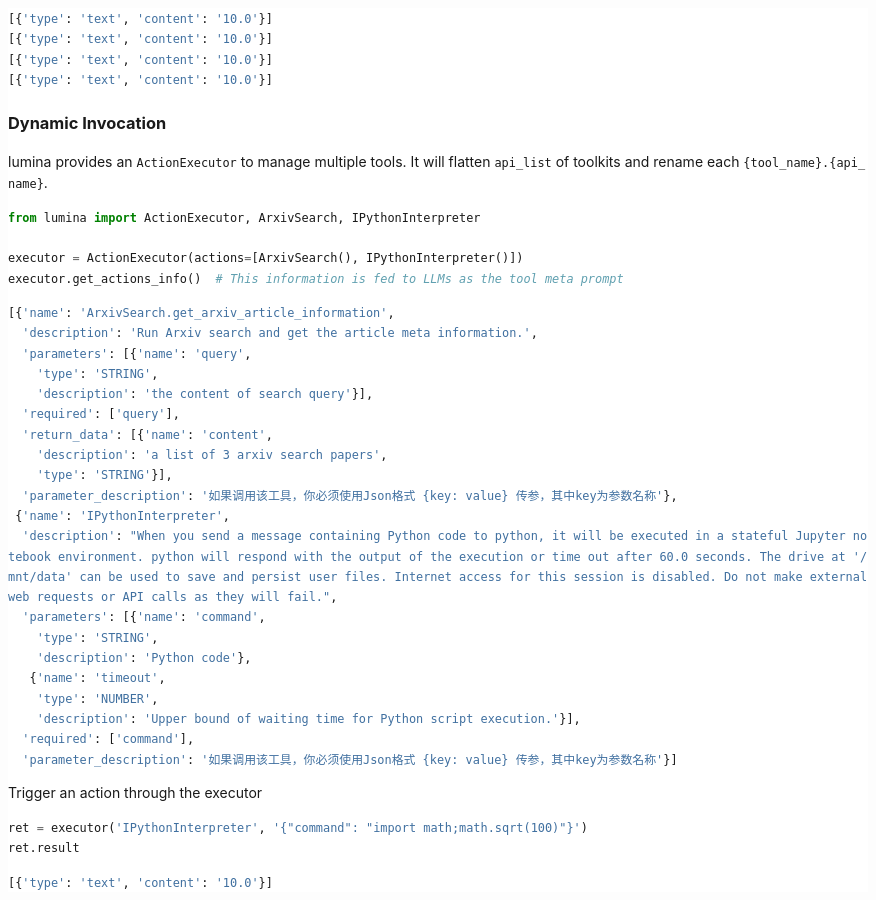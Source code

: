 ```python
[{'type': 'text', 'content': '10.0'}]
[{'type': 'text', 'content': '10.0'}]
[{'type': 'text', 'content': '10.0'}]
[{'type': 'text', 'content': '10.0'}]
```

### Dynamic Invocation

lumina provides an `ActionExecutor` to manage multiple tools. It will flatten `api_list` of toolkits and rename each `{tool_name}.{api_name}`.

```python
from lumina import ActionExecutor, ArxivSearch, IPythonInterpreter

executor = ActionExecutor(actions=[ArxivSearch(), IPythonInterpreter()])
executor.get_actions_info()  # This information is fed to LLMs as the tool meta prompt
```

```python
[{'name': 'ArxivSearch.get_arxiv_article_information',
  'description': 'Run Arxiv search and get the article meta information.',
  'parameters': [{'name': 'query',
    'type': 'STRING',
    'description': 'the content of search query'}],
  'required': ['query'],
  'return_data': [{'name': 'content',
    'description': 'a list of 3 arxiv search papers',
    'type': 'STRING'}],
  'parameter_description': '如果调用该工具，你必须使用Json格式 {key: value} 传参，其中key为参数名称'},
 {'name': 'IPythonInterpreter',
  'description': "When you send a message containing Python code to python, it will be executed in a stateful Jupyter notebook environment. python will respond with the output of the execution or time out after 60.0 seconds. The drive at '/mnt/data' can be used to save and persist user files. Internet access for this session is disabled. Do not make external web requests or API calls as they will fail.",
  'parameters': [{'name': 'command',
    'type': 'STRING',
    'description': 'Python code'},
   {'name': 'timeout',
    'type': 'NUMBER',
    'description': 'Upper bound of waiting time for Python script execution.'}],
  'required': ['command'],
  'parameter_description': '如果调用该工具，你必须使用Json格式 {key: value} 传参，其中key为参数名称'}]
```

Trigger an action through the executor

```python
ret = executor('IPythonInterpreter', '{"command": "import math;math.sqrt(100)"}')
ret.result
```

```python
[{'type': 'text', 'content': '10.0'}]
```
